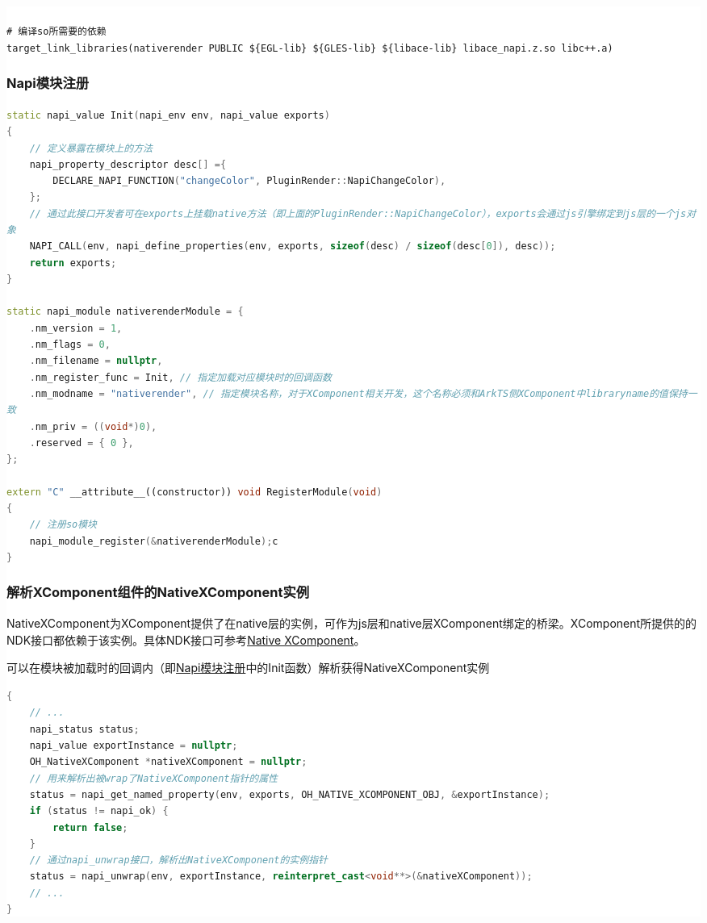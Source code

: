 ```

# 编译so所需要的依赖
target_link_libraries(nativerender PUBLIC ${EGL-lib} ${GLES-lib} ${libace-lib} libace_napi.z.so libc++.a)
```


### Napi模块注册


```c++
static napi_value Init(napi_env env, napi_value exports)
{
	// 定义暴露在模块上的方法
    napi_property_descriptor desc[] ={
        DECLARE_NAPI_FUNCTION("changeColor", PluginRender::NapiChangeColor),
    };
    // 通过此接口开发者可在exports上挂载native方法（即上面的PluginRender::NapiChangeColor），exports会通过js引擎绑定到js层的一个js对象
    NAPI_CALL(env, napi_define_properties(env, exports, sizeof(desc) / sizeof(desc[0]), desc));
    return exports;
}

static napi_module nativerenderModule = {
    .nm_version = 1,
    .nm_flags = 0,
    .nm_filename = nullptr,
    .nm_register_func = Init, // 指定加载对应模块时的回调函数
    .nm_modname = "nativerender", // 指定模块名称，对于XComponent相关开发，这个名称必须和ArkTS侧XComponent中libraryname的值保持一致
    .nm_priv = ((void*)0),
    .reserved = { 0 },
};

extern "C" __attribute__((constructor)) void RegisterModule(void)
{
    // 注册so模块
    napi_module_register(&nativerenderModule);c
}
```


### 解析XComponent组件的NativeXComponent实例

NativeXComponent为XComponent提供了在native层的实例，可作为js层和native层XComponent绑定的桥梁。XComponent所提供的的NDK接口都依赖于该实例。具体NDK接口可参考[Native XComponent](../reference/native-apis/_o_h___native_x_component.md)。


可以在模块被加载时的回调内（即[Napi模块注册](#napi模块注册)中的Init函数）解析获得NativeXComponent实例



```c++
{
    // ...
    napi_status status;
    napi_value exportInstance = nullptr;
    OH_NativeXComponent *nativeXComponent = nullptr;
    // 用来解析出被wrap了NativeXComponent指针的属性
    status = napi_get_named_property(env, exports, OH_NATIVE_XCOMPONENT_OBJ, &exportInstance);
    if (status != napi_ok) {
        return false;
    }
    // 通过napi_unwrap接口，解析出NativeXComponent的实例指针
    status = napi_unwrap(env, exportInstance, reinterpret_cast<void**>(&nativeXComponent));
    // ...
}
```
